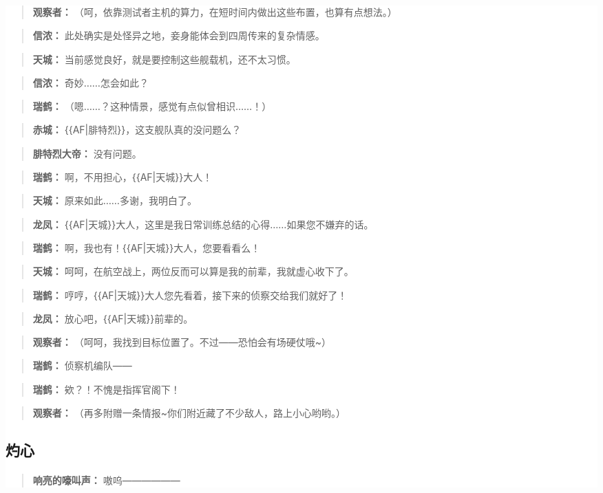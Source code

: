 > **观察者：**
> （呵，依靠测试者主机的算力，在短时间内做出这些布置，也算有点想法。）

> **信浓：**
> 此处确实是处怪异之地，妾身能体会到四周传来的复杂情感。

> **天城：**
> 当前感觉良好，就是要控制这些舰载机，还不太习惯。

> **信浓：**
> 奇妙……怎会如此？

> **瑞鹤：**
> （嗯……？这种情景，感觉有点似曾相识……！）

> **赤城：**
> {{AF|腓特烈}}，这支舰队真的没问题么？

> **腓特烈大帝：**
> 没有问题。

> **瑞鹤：**
> 啊，不用担心，{{AF|天城}}大人！

> **天城：**
> 原来如此……多谢，我明白了。

> **龙凤：**
> {{AF|天城}}大人，这里是我日常训练总结的心得……如果您不嫌弃的话。

> **瑞鹤：**
> 啊，我也有！{{AF|天城}}大人，您要看看么！

> **天城：**
> 呵呵，在航空战上，两位反而可以算是我的前辈，我就虚心收下了。

> **瑞鹤：**
> 哼哼，{{AF|天城}}大人您先看着，接下来的侦察交给我们就好了！

> **龙凤：**
> 放心吧，{{AF|天城}}前辈的。

> **观察者：**
> （呵呵，我找到目标位置了。不过——恐怕会有场硬仗哦~）

> **瑞鹤：**
> 侦察机编队——

> **瑞鹤：**
> 欸？！不愧是指挥官阁下！

> **观察者：**
> （再多附赠一条情报~你们附近藏了不少敌人，路上小心哟哟。）

## 灼心

> **响亮的嚎叫声：**
> 嗷呜——————
